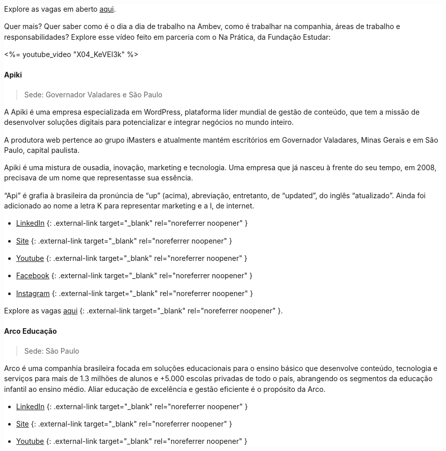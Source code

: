 Explore as vagas em aberto [aqui](https://ambev.gupy.io/).

Quer mais?
Quer saber como é o dia a dia de trabalho na Ambev, como é trabalhar na companhia, áreas de trabalho e responsabilidades? Explore esse vídeo feito em parceria com o Na Prática, da Fundação Estudar:

<%= youtube_video "X04_KeVEI3k" %>


#### Apiki
> Sede: Governador Valadares e São Paulo

A Apiki é uma empresa especializada em WordPress, plataforma líder mundial de gestão de conteúdo, que tem a missão de desenvolver soluções digitais para potencializar e integrar negócios no mundo inteiro.

A produtora web pertence ao grupo iMasters e atualmente mantém escritórios em Governador Valadares, Minas Gerais e em São Paulo, capital paulista.

Apiki é uma mistura de ousadia, inovação, marketing e tecnologia. Uma empresa que já nasceu à frente do seu tempo, em 2008, precisava de um nome que representasse sua essência.

“Api” é grafia à brasileira da pronúncia de “up” (acima), abreviação, entretanto, de “updated”, do inglês “atualizado”. Ainda foi adicionado ao nome a letra K para representar marketing e a I, de internet.

- [LinkedIn](https://www.linkedin.com/company/apiki/) {: .external-link target="_blank" rel="noreferrer noopener" }

- [Site](https://apiki.com/) {: .external-link target="_blank" rel="noreferrer noopener" }

- [Youtube](https://www.youtube.com/c/ApikiWordPress/videos) {: .external-link target="_blank" rel="noreferrer noopener" }

- [Facebook](https://www.facebook.com/ApikiWordPress) {: .external-link target="_blank" rel="noreferrer noopener" }

- [Instagram](https://www.instagram.com/apikiwordpress/) {: .external-link target="_blank" rel="noreferrer noopener" }

Explore as vagas [aqui](https://apiki.com/carreira/) {: .external-link target="_blank" rel="noreferrer noopener" }.


#### Arco Educação
> Sede: São Paulo

Arco é uma companhia brasileira focada em soluções educacionais para o ensino básico que desenvolve conteúdo, tecnologia e serviços para mais de 1.3 milhões de alunos e +5.000 escolas privadas de todo o país, abrangendo os segmentos da educação infantil ao ensino médio.
Aliar educação de excelência e gestão eficiente é o propósito da Arco.

- [LinkedIn](https://www.linkedin.com/company/arcoeducacao/) {: .external-link target="_blank" rel="noreferrer noopener" }

- [Site](https://arcoeducacao.com.br/) {: .external-link target="_blank" rel="noreferrer noopener" }

- [Youtube](https://www.youtube.com/channel/UC2C73hV2mycCNvubfaqYEmA) {: .external-link target="_blank" rel="noreferrer noopener" }
  